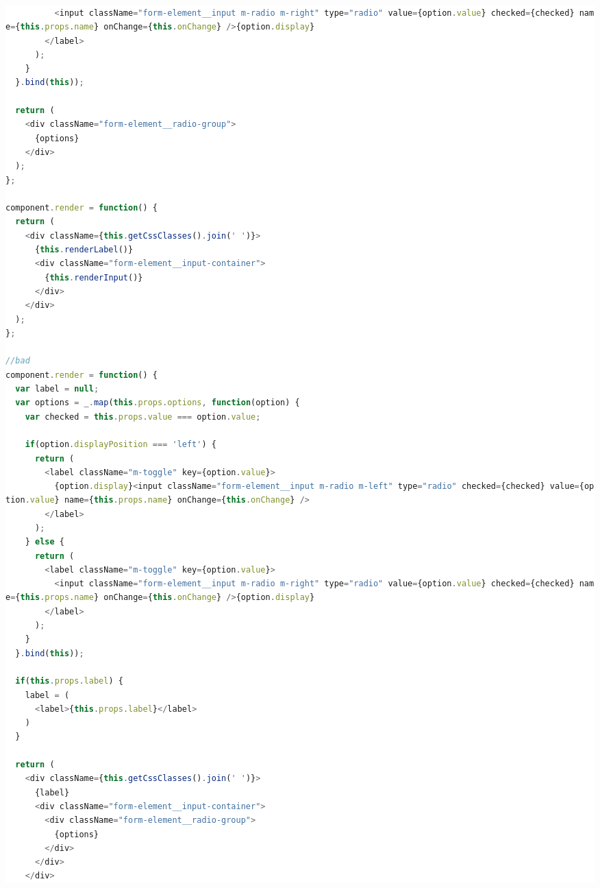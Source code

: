 ```javascript
          <input className="form-element__input m-radio m-right" type="radio" value={option.value} checked={checked} name={this.props.name} onChange={this.onChange} />{option.display}
        </label>
      );
    }
  }.bind(this));

  return (
    <div className="form-element__radio-group">
      {options}
    </div>
  );
};

component.render = function() {
  return (
    <div className={this.getCssClasses().join(' ')}>
      {this.renderLabel()}
      <div className="form-element__input-container">
        {this.renderInput()}
      </div>
    </div>
  );
};

//bad
component.render = function() {
  var label = null;
  var options = _.map(this.props.options, function(option) {
    var checked = this.props.value === option.value;

    if(option.displayPosition === 'left') {
      return (
        <label className="m-toggle" key={option.value}>
          {option.display}<input className="form-element__input m-radio m-left" type="radio" checked={checked} value={option.value} name={this.props.name} onChange={this.onChange} />
        </label>
      );
    } else {
      return (
        <label className="m-toggle" key={option.value}>
          <input className="form-element__input m-radio m-right" type="radio" value={option.value} checked={checked} name={this.props.name} onChange={this.onChange} />{option.display}
        </label>
      );
    }
  }.bind(this));

  if(this.props.label) {
    label = (
      <label>{this.props.label}</label>
    )
  }
  
  return (
    <div className={this.getCssClasses().join(' ')}>
      {label}
      <div className="form-element__input-container">
        <div className="form-element__radio-group">
          {options}
        </div>
      </div>
    </div>
```